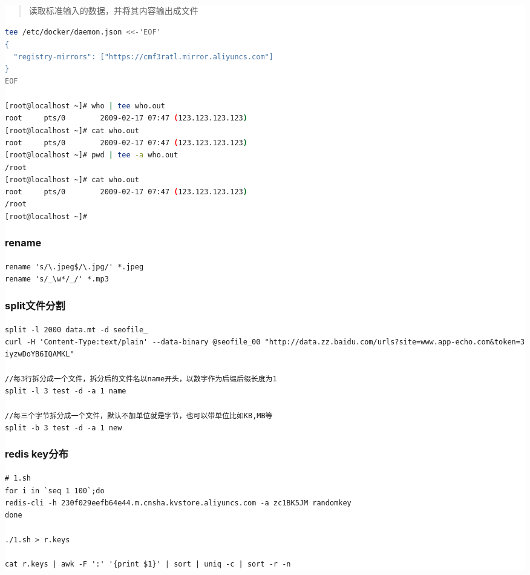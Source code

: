 > 读取标准输入的数据，并将其内容输出成文件

```sh
tee /etc/docker/daemon.json <<-'EOF'
{
  "registry-mirrors": ["https://cmf3ratl.mirror.aliyuncs.com"]
}
EOF

[root@localhost ~]# who | tee who.out
root     pts/0        2009-02-17 07:47 (123.123.123.123)
[root@localhost ~]# cat who.out
root     pts/0        2009-02-17 07:47 (123.123.123.123)
[root@localhost ~]# pwd | tee -a who.out
/root
[root@localhost ~]# cat who.out
root     pts/0        2009-02-17 07:47 (123.123.123.123)
/root
[root@localhost ~]#
```

### rename

```shell
rename 's/\.jpeg$/\.jpg/' *.jpeg
rename 's/_\w*/_/' *.mp3
```

### split文件分割

```shell
split -l 2000 data.mt -d seofile_
curl -H 'Content-Type:text/plain' --data-binary @seofile_00 "http://data.zz.baidu.com/urls?site=www.app-echo.com&token=3iyzwDoYB6IQAMKL"

//每3行拆分成一个文件，拆分后的文件名以name开头，以数字作为后缀后缀长度为1
split -l 3 test -d -a 1 name

//每三个字节拆分成一个文件，默认不加单位就是字节，也可以带单位比如KB,MB等
split -b 3 test -d -a 1 new
```

### redis key分布

```shell
# 1.sh
for i in `seq 1 100`;do
redis-cli -h 230f029eefb64e44.m.cnsha.kvstore.aliyuncs.com -a zc1BK5JM randomkey
done

./1.sh > r.keys

cat r.keys | awk -F ':' '{print $1}' | sort | uniq -c | sort -r -n
```
